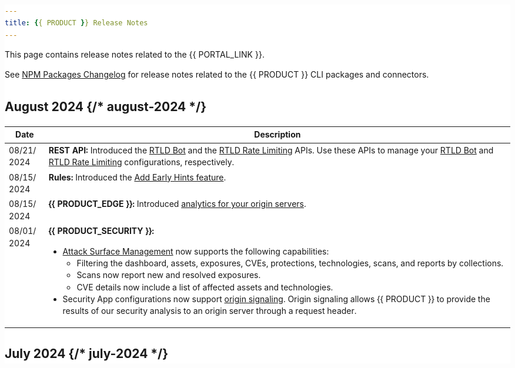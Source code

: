```yaml
---
title: {{ PRODUCT }} Release Notes
---
```


<Callout type="info">

This page contains release notes related to the {{ PORTAL_LINK }}.

See [NPM Packages Changelog](/applications/changelog) for release notes related to the {{ PRODUCT }} CLI packages and connectors.

</Callout>

## August 2024 {/* august-2024 */}

| Date       | Description                                                                                                                                                                                                                                                                                                                                                                                                                                                                                                                                                                                                                                                                              |
| ---------- | ---------------------------------------------------------------------------------------------------------------------------------------------------------------------------------------------------------------------------------------------------------------------------------------------------------------------------------------------------------------------------------------------------------------------------------------------------------------------------------------------------------------------------------------------------------------------------------------------------------------------------------------------------------------------------------------- |
| 08/21/2024 | **REST API:** Introduced the [RTLD Bot](https://docs.edg.io/rest_api/#tag/RTLD-BOT-Profile) and the [RTLD Rate Limiting](https://docs.edg.io/rest_api/#tag/RTLD-Rate-Limiting-Profile) APIs. Use these APIs to manage your [RTLD Bot](/applications/logs/rtld/log_fields_rtld_bot_manager) and [RTLD Rate Limiting](/applications/logs/rtld/log_fields_rtld_rate_limiting) configurations, respectively.                                                                                                                                                                                                                                                                                 |
| 08/15/2024 | **Rules:** Introduced the [Add Early Hints feature](/applications/performance/rules/features#add-early-hints).                                                                                                                                                                                                                                                                                                                                                                                                                                                                                                                                                                           |
| 08/15/2024 | **{{ PRODUCT_EDGE }}:** Introduced [analytics for your origin servers](/applications/performance/observability/origin_analytics).                                                                                                                                                                                                                                                                                                                                                                                                                                                                                                                                                        |
| 08/01/2024 | **{{ PRODUCT_SECURITY }}:** <ul><li>[Attack Surface Management](/applications/security/asm) now supports the following capabilities:<ul><li>Filtering the dashboard, assets, exposures, CVEs, protections, technologies, scans, and reports by collections.</li><li>Scans now report new and resolved exposures. </li><li>CVE details now include a list of affected assets and technologies.</li></ul></li><li>Security App configurations now support [origin signaling](/applications/security/security_applications#origin-signaling). Origin signaling allows {{ PRODUCT }} to provide the results of our security analysis to an origin server through a request header.</li></ul> |

## July 2024 {/* july-2024 */}
